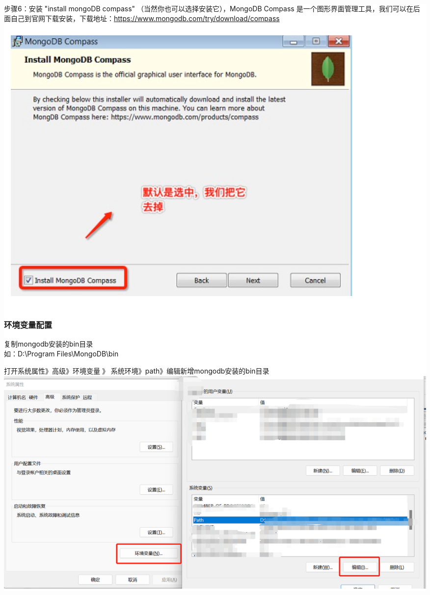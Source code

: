 步骤6：安装 "install mongoDB compass" （当然你也可以选择安装它），MongoDB Compass 是一个图形界面管理工具，我们可以在后面自己到官网下载安装，下载地址：https://www.mongodb.com/try/download/compass

![mongo_db_7.png](./imgs/mongo_db/mongo_db_7.png)

### 环境变量配置
复制mongodb安装的bin目录<br>
如：D:\Program Files\MongoDB\bin

打开系统属性》高级》环境变量 》 系统环境》path》编辑新增mongodb安装的bin目录<br>
![mongo_db_8.png](./imgs/mongo_db/mongo_db_8.png)
